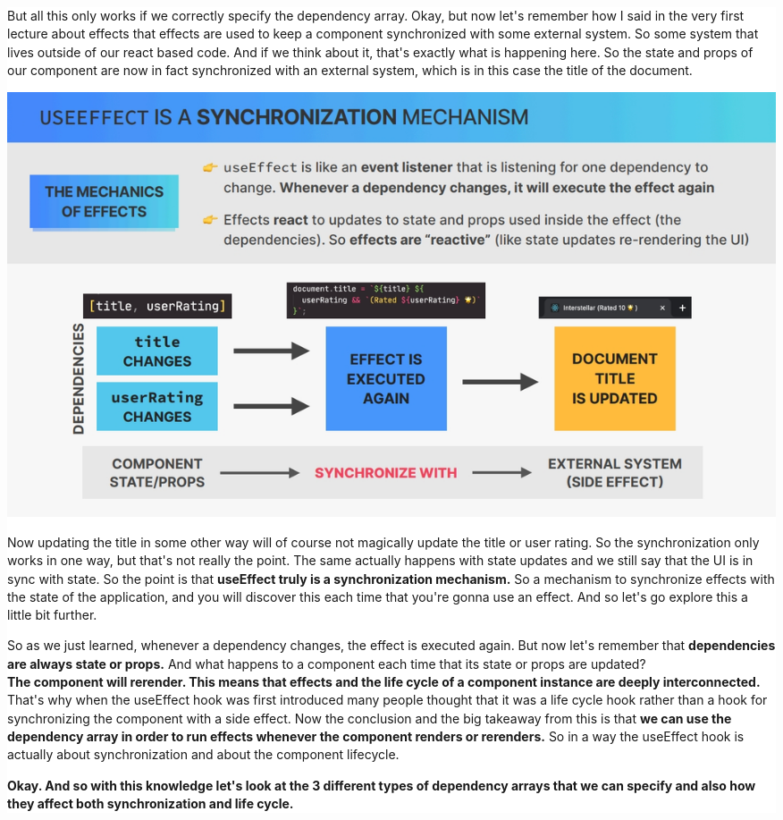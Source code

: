 But all this only works if we correctly specify the dependency array. Okay, but now let's remember how I said in the very first lecture about effects that effects are used to keep a component synchronized with some external system. So some system that lives outside of our react based code. And if we think about it, that's exactly what is happening here. So the state and props of our component are now in fact synchronized with an external system, which is in this case the title of the document.

![UseEffect is synchronization Method](./ss/useEffect-is-synchronization-method.jpeg)

Now updating the title in some other way will of course not magically update the title or user rating. So the synchronization only works in one way, but that's not really the point. The same actually happens with state updates and we still say that the UI is in sync with state. So the point is that **useEffect truly is a synchronization mechanism.** So a mechanism to synchronize effects with the state of the application, and you will discover this each time that you're gonna use an effect. And so let's go explore this a little bit further.

So as we just learned, whenever a dependency changes, the effect is executed again. But now let's remember that **dependencies are always state or props.** And what happens to a component each time that its state or props are updated?  
**The component will rerender. This means that effects and the life cycle of a component instance are deeply interconnected.** That's why when the useEffect hook was first introduced many people thought that it was a life cycle hook rather than a hook for synchronizing the component with a side effect. Now the conclusion and the big takeaway from this is that **we can use the dependency array in order to run effects whenever the component renders or rerenders.** So in a way the useEffect hook is actually about synchronization and about the component lifecycle.

**Okay. And so with this knowledge let's look at the 3 different types of dependency arrays that we can specify and also how they affect both synchronization and life cycle.**
